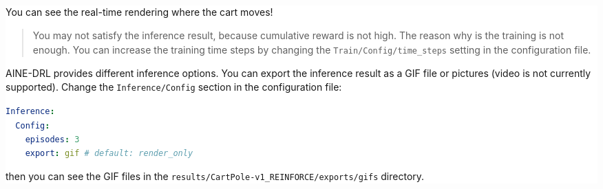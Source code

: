 You can see the real-time rendering where the cart moves!

> You may not satisfy the inference result, because cumulative reward is not high. The reason why is the training is not enough. You can increase the training time steps by changing the `Train/Config/time_steps` setting in the configuration file.

AINE-DRL provides different inference options. You can export the inference result as a GIF file or pictures (video is not currently supported). Change the `Inference/Config` section in the configuration file:

```yaml
Inference:
  Config:
    episodes: 3
    export: gif # default: render_only
```

then you can see the GIF files in the `results/CartPole-v1_REINFORCE/exports/gifs` directory.

